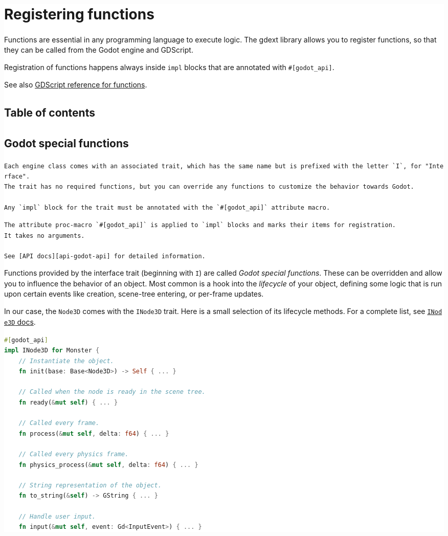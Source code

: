

# Registering functions

Functions are essential in any programming language to execute logic. The gdext library allows you to register functions, so that they can
be called from the Godot engine and GDScript.

Registration of functions happens always inside `impl` blocks that are annotated with `#[godot_api]`.

See also [GDScript reference for functions][godot-gdscript-functions].


## Table of contents




## Godot special functions

```admonish info title="Interface traits"
Each engine class comes with an associated trait, which has the same name but is prefixed with the letter `I`, for "Interface".
The trait has no required functions, but you can override any functions to customize the behavior towards Godot.

Any `impl` block for the trait must be annotated with the `#[godot_api]` attribute macro.
```

```admonish info title="godot_api macro"
The attribute proc-macro `#[godot_api]` is applied to `impl` blocks and marks their items for registration.
It takes no arguments.

See [API docs][api-godot-api] for detailed information.
```

Functions provided by the interface trait (beginning with `I`) are called _Godot special functions_. These can be overridden and allow you
to influence the behavior of an object. Most common is a hook into the _lifecycle_ of your object, defining some logic that is run upon
certain events like creation, scene-tree entering, or per-frame updates.

In our case, the `Node3D` comes with the `INode3D` trait.
Here is a small selection of its lifecycle methods. For a complete list, see [`INode3D` docs][api-inode3d].

```rust
#[godot_api]
impl INode3D for Monster {
    // Instantiate the object.
    fn init(base: Base<Node3D>) -> Self { ... }
    
    // Called when the node is ready in the scene tree.
    fn ready(&mut self) { ... }
    
    // Called every frame.
    fn process(&mut self, delta: f64) { ... }
    
    // Called every physics frame.
    fn physics_process(&mut self, delta: f64) { ... }
    
    // String representation of the object.
    fn to_string(&self) -> GString { ... }
    
    // Handle user input.
    fn input(&mut self, event: Gd<InputEvent>) { ... }
```

[api-godot-api]: https://godot-rust.github.io/docs/gdext/master/godot/register/attr.godot_api.html
[api-inode3d]: https://godot-rust.github.io/docs/gdext/master/godot/classes/trait.INode3D.html
[godot-gdscript-functions]: https://docs.godotengine.org/en/stable/tutorials/scripting/gdscript/gdscript_basics.html#functions
[api-withbasefield]: https://godot-rust.github.io/docs/gdext/master/godot/obj/trait.WithBaseField.html
[api-withbasefield-base]: https://godot-rust.github.io/docs/gdext/master/godot/obj/trait.WithBaseField.html#method.base
[rust-refcell]: https://doc.rust-lang.org/std/cell/struct.RefCell.html
[rust-mem-drop]: https://doc.rust-lang.org/std/mem/fn.drop.html
[book-godot-api-functions]: ../godot-api/functions.html#godot-functions
[api-gd-bind]: https://godot-rust.github.io/docs/gdext/master/godot/prelude/struct.Gd.html#method.bind
[api-gd-bindmut]: https://godot-rust.github.io/docs/gdext/master/godot/prelude/struct.Gd.html#method.bind_mut